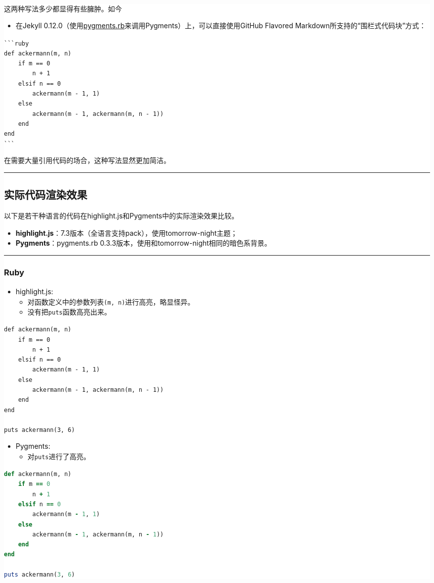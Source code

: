 这两种写法多少都显得有些臃肿。如今

* 在Jekyll 0.12.0（使用[pygments.rb](https://github.com/tmm1/pygments.rb)来调用Pygments）上，可以直接使用GitHub Flavored Markdown所支持的“围栏式代码块”方式：

<pre><code class="no-highlight">```ruby
def ackermann(m, n)
    if m == 0
        n + 1
    elsif n == 0
        ackermann(m - 1, 1)
    else
        ackermann(m - 1, ackermann(m, n - 1))
    end
end
```
</code></pre>

在需要大量引用代码的场合，这种写法显然更加简洁。

***

## 实际代码渲染效果

以下是若干种语言的代码在highlight.js和Pygments中的实际渲染效果比较。

* __highlight.js__：7.3版本（全语言支持pack），使用tomorrow-night主题；
* __Pygments__：pygments.rb 0.3.3版本，使用和tomorrow-night相同的暗色系背景。

***
### Ruby

* highlight.js:
    * 对函数定义中的参数列表`(m, n)`进行高亮，略显怪异。
    * 没有把`puts`函数高亮出来。

<pre><code id="ruby">def ackermann(m, n)
    if m == 0
        n + 1
    elsif n == 0
        ackermann(m - 1, 1)
    else
        ackermann(m - 1, ackermann(m, n - 1))
    end
end

puts ackermann(3, 6)
</code></pre>

* Pygments:
    * 对`puts`进行了高亮。

```ruby
def ackermann(m, n)
    if m == 0
        n + 1
    elsif n == 0
        ackermann(m - 1, 1)
    else
        ackermann(m - 1, ackermann(m, n - 1))
    end
end

puts ackermann(3, 6)
```